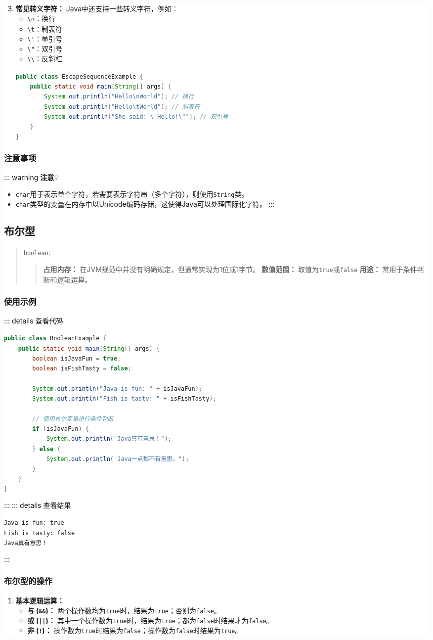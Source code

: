 3. **常见转义字符：**
   Java中还支持一些转义字符，例如：
   - `\n`：换行
   - `\t`：制表符
   - `\'`：单引号
   - `\"`：双引号
   - `\\`：反斜杠
   ```java
   public class EscapeSequenceExample {
       public static void main(String[] args) {
           System.out.println("Hello\nWorld"); // 换行
           System.out.println("Hello\tWorld"); // 制表符
           System.out.println("She said: \"Hello!\""); // 双引号
       }
   }
   ```

### 注意事项

::: warning **注意**💡 
- `char`用于表示单个字符，若需要表示字符串（多个字符），则使用`String`类。
- `char`类型的变量在内存中以Unicode编码存储，这使得Java可以处理国际化字符。
:::

## 布尔型
>`boolean`:
>>**占用内存：** 在JVM规范中并没有明确规定，但通常实现为1位或1字节。
>>**数值范围：** 取值为`true`或`false`
>>**用途：** 常用于条件判断和逻辑运算。

### 使用示例
::: details 查看代码
```java
public class BooleanExample {
    public static void main(String[] args) {
        boolean isJavaFun = true;
        boolean isFishTasty = false;

        System.out.println("Java is fun: " + isJavaFun);
        System.out.println("Fish is tasty: " + isFishTasty);

        // 使用布尔变量进行条件判断
        if (isJavaFun) {
            System.out.println("Java真有意思！");
        } else {
            System.out.println("Java一点都不有意思。");
        }
    }
}
```
:::
::: details 查看结果
```
Java is fun: true
Fish is tasty: false
Java真有意思！
```
:::
### 布尔型的操作
1. **基本逻辑运算：**
   - **与 (`&&`)：** 两个操作数均为`true`时，结果为`true`；否则为`false`。
   - **或 (`||`)：** 其中一个操作数为`true`时，结果为`true`；都为`false`时结果才为`false`。
   - **非 (`!`)：** 操作数为`true`时结果为`false`；操作数为`false`时结果为`true`。
   ```java
   ```
